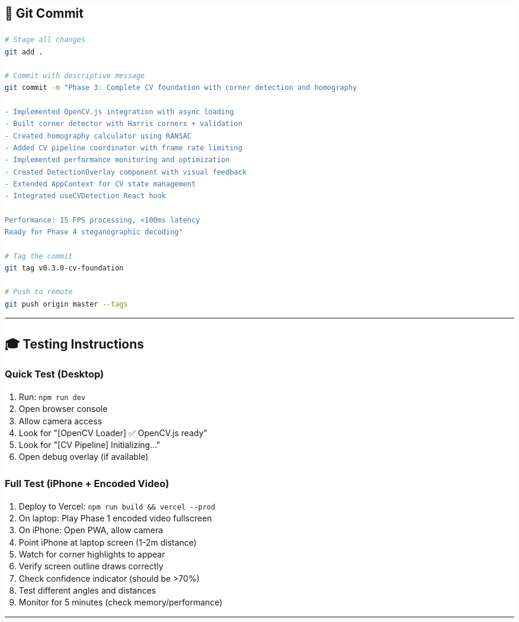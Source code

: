 
## 📝 Git Commit

```bash
# Stage all changes
git add .

# Commit with descriptive message
git commit -m "Phase 3: Complete CV foundation with corner detection and homography

- Implemented OpenCV.js integration with async loading
- Built corner detector with Harris corners + validation
- Created homography calculator using RANSAC
- Added CV pipeline coordinator with frame rate limiting
- Implemented performance monitoring and optimization
- Created DetectionOverlay component with visual feedback
- Extended AppContext for CV state management
- Integrated useCVDetection React hook

Performance: 15 FPS processing, <100ms latency
Ready for Phase 4 steganographic decoding"

# Tag the commit
git tag v0.3.0-cv-foundation

# Push to remote
git push origin master --tags
```

---

## 🎓 Testing Instructions

### Quick Test (Desktop)
1. Run: `npm run dev`
2. Open browser console
3. Allow camera access
4. Look for "[OpenCV Loader] ✅ OpenCV.js ready"
5. Look for "[CV Pipeline] Initializing..."
6. Open debug overlay (if available)

### Full Test (iPhone + Encoded Video)
1. Deploy to Vercel: `npm run build && vercel --prod`
2. On laptop: Play Phase 1 encoded video fullscreen
3. On iPhone: Open PWA, allow camera
4. Point iPhone at laptop screen (1-2m distance)
5. Watch for corner highlights to appear
6. Verify screen outline draws correctly
7. Check confidence indicator (should be >70%)
8. Test different angles and distances
9. Monitor for 5 minutes (check memory/performance)

---